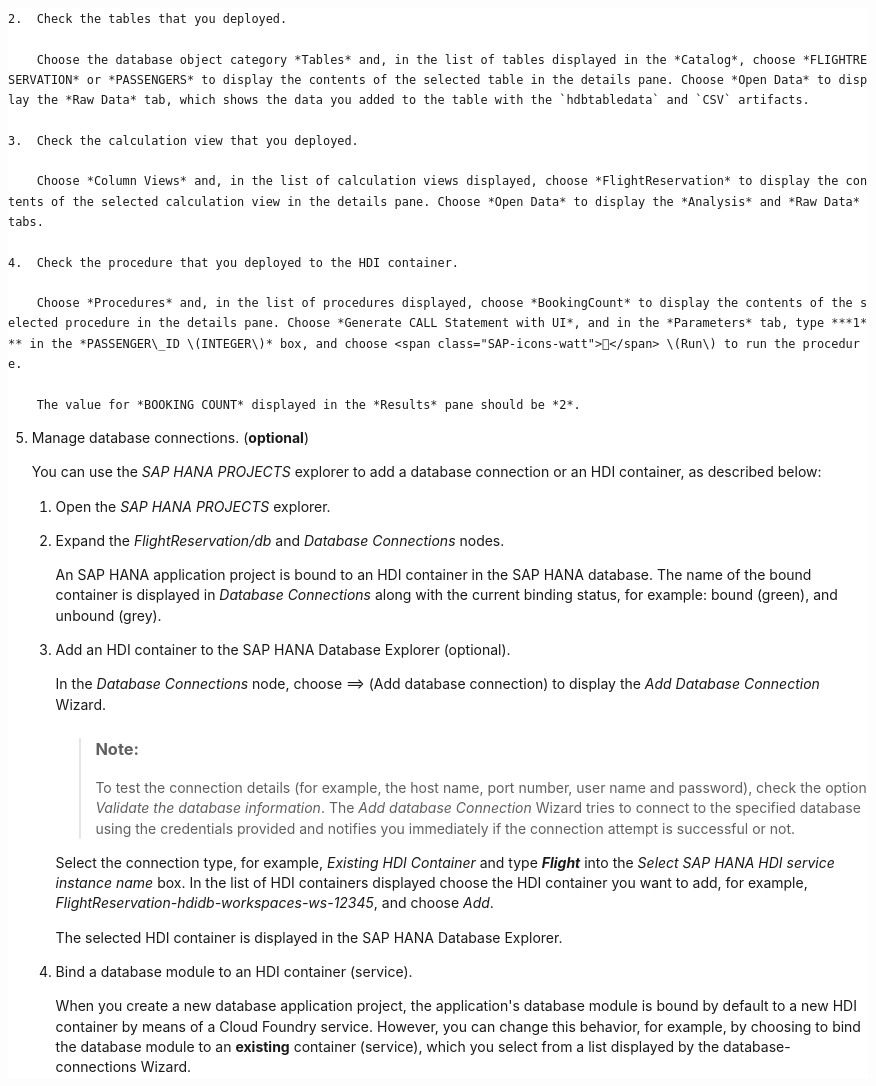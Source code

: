     2.  Check the tables that you deployed.

        Choose the database object category *Tables* and, in the list of tables displayed in the *Catalog*, choose *FLIGHTRESERVATION* or *PASSENGERS* to display the contents of the selected table in the details pane. Choose *Open Data* to display the *Raw Data* tab, which shows the data you added to the table with the `hdbtabledata` and `CSV` artifacts.

    3.  Check the calculation view that you deployed.

        Choose *Column Views* and, in the list of calculation views displayed, choose *FlightReservation* to display the contents of the selected calculation view in the details pane. Choose *Open Data* to display the *Analysis* and *Raw Data* tabs.

    4.  Check the procedure that you deployed to the HDI container.

        Choose *Procedures* and, in the list of procedures displayed, choose *BookingCount* to display the contents of the selected procedure in the details pane. Choose *Generate CALL Statement with UI*, and in the *Parameters* tab, type ***1*** in the *PASSENGER\_ID \(INTEGER\)* box, and choose <span class="SAP-icons-watt"></span> \(Run\) to run the procedure.

        The value for *BOOKING COUNT* displayed in the *Results* pane should be *2*.


5.  Manage database connections. \(**optional**\)

    You can use the *SAP HANA PROJECTS* explorer to add a database connection or an HDI container, as described below:

    1.  Open the *SAP HANA PROJECTS* explorer.

    2.  Expand the *FlightReservation/db* and *Database Connections* nodes.

        An SAP HANA application project is bound to an HDI container in the SAP HANA database. The name of the bound container is displayed in *Database Connections* along with the current binding status, for example: bound \(green\), and unbound \(grey\).

    3.  Add an HDI container to the SAP HANA Database Explorer \(optional\).

        In the *Database Connections* node, choose <span class="SAP-icons"></span> \(Add database connection\) to display the *Add Database Connection* Wizard.

        > ### Note:  
        > To test the connection details \(for example, the host name, port number, user name and password\), check the option *Validate the database information*. The *Add database Connection* Wizard tries to connect to the specified database using the credentials provided and notifies you immediately if the connection attempt is successful or not.

        Select the connection type, for example, *Existing HDI Container* and type ***Flight*** into the *Select SAP HANA HDI service instance name* box. In the list of HDI containers displayed choose the HDI container you want to add, for example, *FlightReservation-hdidb-workspaces-ws-12345*, and choose *Add*.

        The selected HDI container is displayed in the SAP HANA Database Explorer.

    4.  Bind a database module to an HDI container \(service\).

        When you create a new database application project, the application's database module is bound by default to a new HDI container by means of a Cloud Foundry service. However, you can change this behavior, for example, by choosing to bind the database module to an **existing** container \(service\), which you select from a list displayed by the database-connections Wizard.
